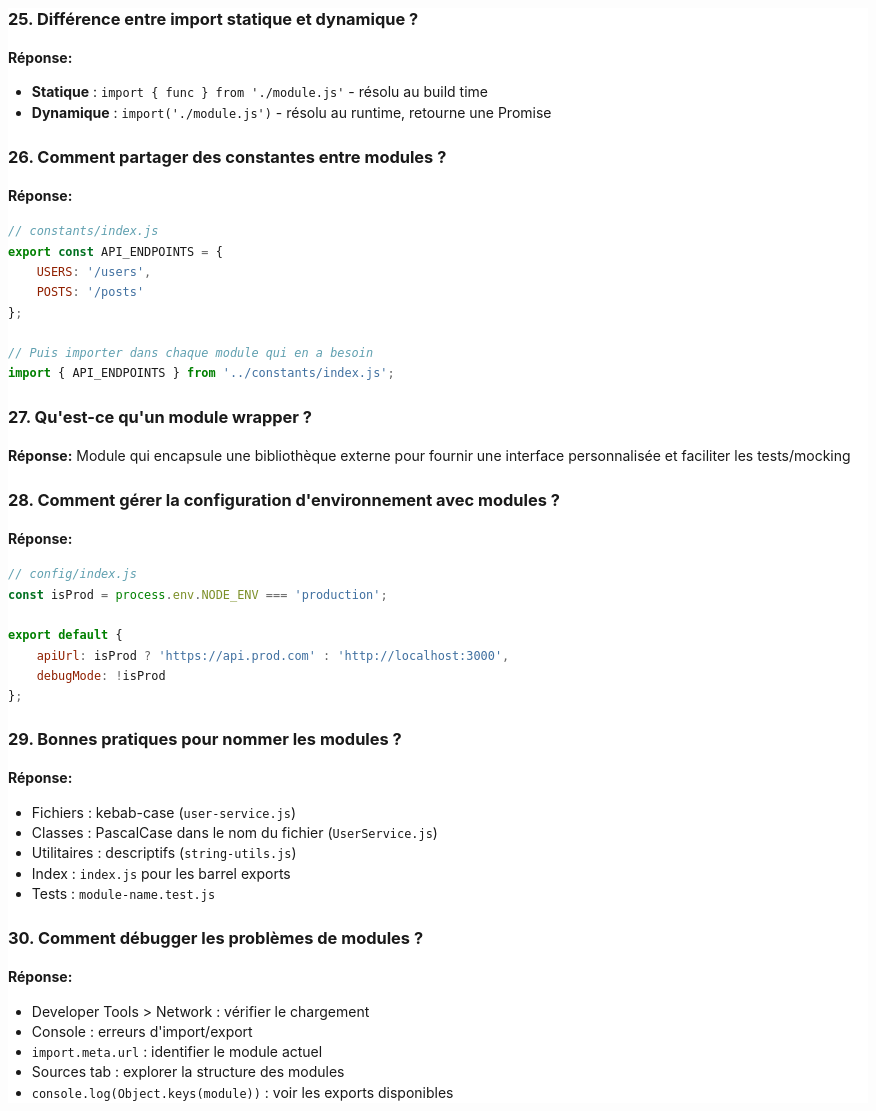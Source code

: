 ### 25. Différence entre import statique et dynamique ?
**Réponse:**
- **Statique** : `import { func } from './module.js'` - résolu au build time
- **Dynamique** : `import('./module.js')` - résolu au runtime, retourne une Promise

### 26. Comment partager des constantes entre modules ?
**Réponse:**
```javascript
// constants/index.js
export const API_ENDPOINTS = {
    USERS: '/users',
    POSTS: '/posts'
};

// Puis importer dans chaque module qui en a besoin
import { API_ENDPOINTS } from '../constants/index.js';
```

### 27. Qu'est-ce qu'un module wrapper ?
**Réponse:** Module qui encapsule une bibliothèque externe pour fournir une interface personnalisée et faciliter les tests/mocking

### 28. Comment gérer la configuration d'environnement avec modules ?
**Réponse:**
```javascript
// config/index.js
const isProd = process.env.NODE_ENV === 'production';

export default {
    apiUrl: isProd ? 'https://api.prod.com' : 'http://localhost:3000',
    debugMode: !isProd
};
```

### 29. Bonnes pratiques pour nommer les modules ?
**Réponse:**
- Fichiers : kebab-case (`user-service.js`)
- Classes : PascalCase dans le nom du fichier (`UserService.js`)
- Utilitaires : descriptifs (`string-utils.js`)
- Index : `index.js` pour les barrel exports
- Tests : `module-name.test.js`

### 30. Comment débugger les problèmes de modules ?
**Réponse:**
- Developer Tools > Network : vérifier le chargement
- Console : erreurs d'import/export
- `import.meta.url` : identifier le module actuel
- Sources tab : explorer la structure des modules
- `console.log(Object.keys(module))` : voir les exports disponibles
